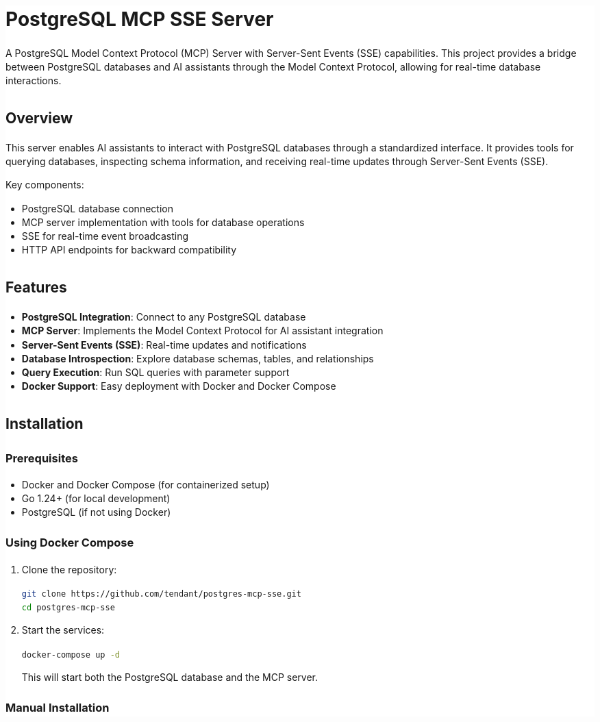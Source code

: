# PostgreSQL MCP SSE Server

A PostgreSQL Model Context Protocol (MCP) Server with Server-Sent Events (SSE) capabilities. This project provides a bridge between PostgreSQL databases and AI assistants through the Model Context Protocol, allowing for real-time database interactions.

## Overview

This server enables AI assistants to interact with PostgreSQL databases through a standardized interface. It provides tools for querying databases, inspecting schema information, and receiving real-time updates through Server-Sent Events (SSE).

Key components:
- PostgreSQL database connection
- MCP server implementation with tools for database operations
- SSE for real-time event broadcasting
- HTTP API endpoints for backward compatibility

## Features

- **PostgreSQL Integration**: Connect to any PostgreSQL database
- **MCP Server**: Implements the Model Context Protocol for AI assistant integration
- **Server-Sent Events (SSE)**: Real-time updates and notifications
- **Database Introspection**: Explore database schemas, tables, and relationships
- **Query Execution**: Run SQL queries with parameter support
- **Docker Support**: Easy deployment with Docker and Docker Compose

## Installation

### Prerequisites

- Docker and Docker Compose (for containerized setup)
- Go 1.24+ (for local development)
- PostgreSQL (if not using Docker)

### Using Docker Compose

1. Clone the repository:
   ```bash
   git clone https://github.com/tendant/postgres-mcp-sse.git
   cd postgres-mcp-sse
   ```

2. Start the services:
   ```bash
   docker-compose up -d
   ```

   This will start both the PostgreSQL database and the MCP server.

### Manual Installation
